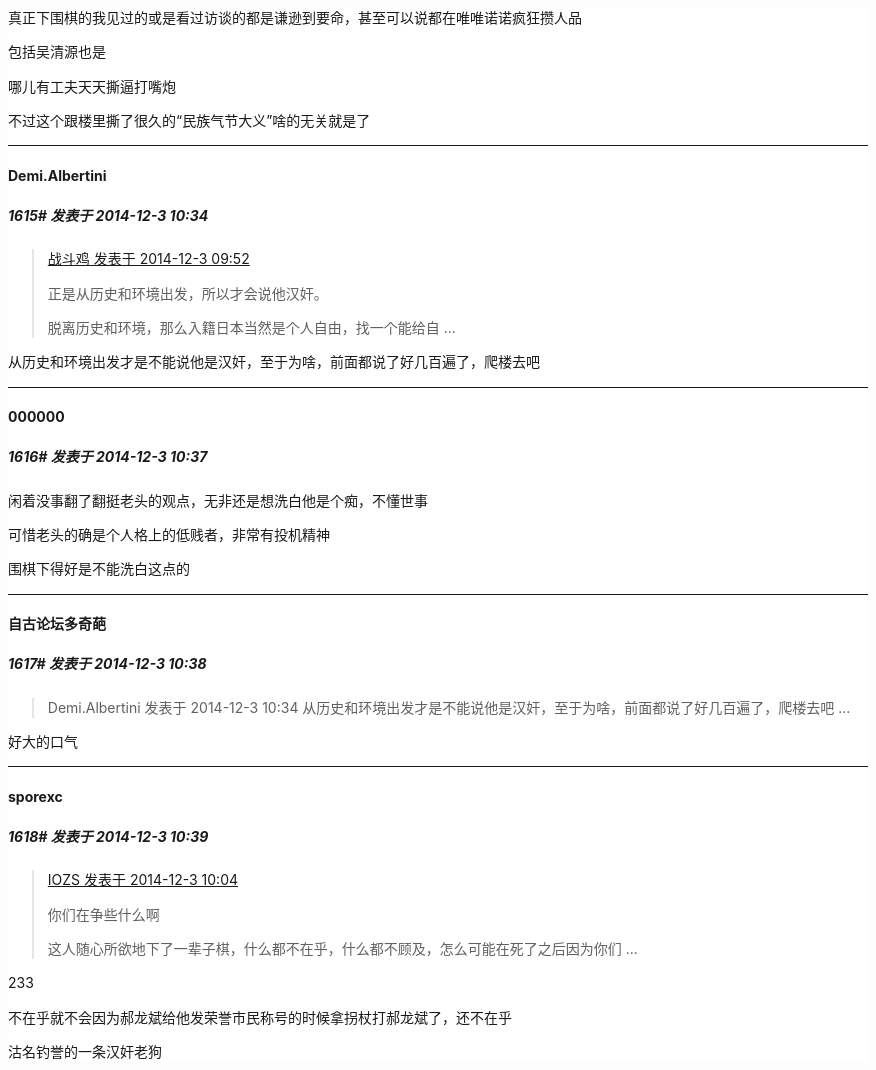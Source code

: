 真正下围棋的我见过的或是看过访谈的都是谦逊到要命，甚至可以说都在唯唯诺诺疯狂攒人品

包括吴清源也是

哪儿有工夫天天撕逼打嘴炮

不过这个跟楼里撕了很久的“民族气节大义”啥的无关就是了

*****

####  Demi.Albertini  
##### 1615#       发表于 2014-12-3 10:34

<blockquote><a href="httphttps://bbs.saraba1st.com/2b/forum.php?mod=redirect&amp;goto=findpost&amp;pid=27388311&amp;ptid=1078379" target="_blank">战斗鸡 发表于 2014-12-3 09:52</a>

正是从历史和环境出发，所以才会说他汉奸。

脱离历史和环境，那么入籍日本当然是个人自由，找一个能给自 ...</blockquote>
从历史和环境出发才是不能说他是汉奸，至于为啥，前面都说了好几百遍了，爬楼去吧

*****

####  000000  
##### 1616#       发表于 2014-12-3 10:37

闲着没事翻了翻挺老头的观点，无非还是想洗白他是个痴，不懂世事

可惜老头的确是个人格上的低贱者，非常有投机精神

围棋下得好是不能洗白这点的

*****

####  自古论坛多奇葩  
##### 1617#       发表于 2014-12-3 10:38

<blockquote>Demi.Albertini 发表于 2014-12-3 10:34
从历史和环境出发才是不能说他是汉奸，至于为啥，前面都说了好几百遍了，爬楼去吧 ...</blockquote>
好大的口气

*****

####  sporexc  
##### 1618#       发表于 2014-12-3 10:39

<blockquote><a href="httphttps://bbs.saraba1st.com/2b/forum.php?mod=redirect&amp;goto=findpost&amp;pid=27388440&amp;ptid=1078379" target="_blank">IOZS 发表于 2014-12-3 10:04</a>

你们在争些什么啊

这人随心所欲地下了一辈子棋，什么都不在乎，什么都不顾及，怎么可能在死了之后因为你们 ...</blockquote>
233

不在乎就不会因为郝龙斌给他发荣誉市民称号的时候拿拐杖打郝龙斌了，还不在乎

沽名钓誉的一条汉奸老狗
